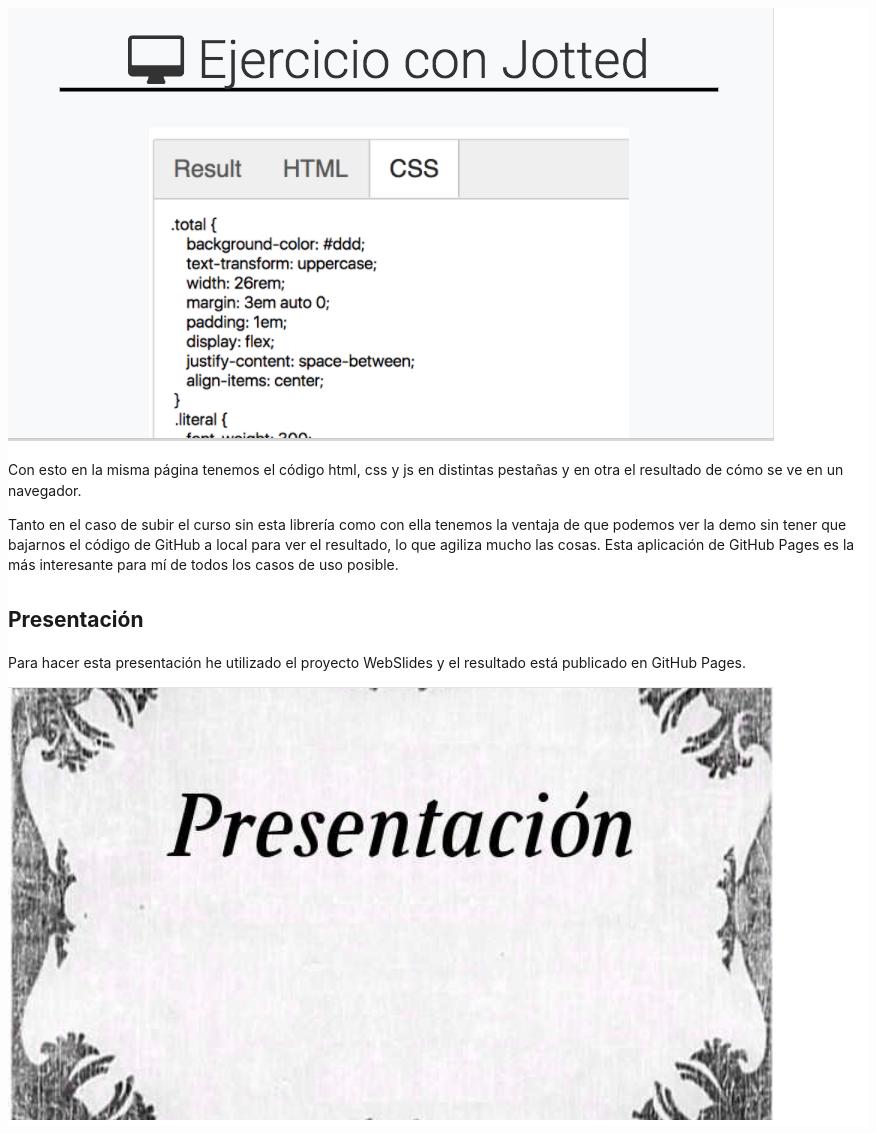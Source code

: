 ![Ejercicio Flexbox Jotted](imagenes-guion/36.ejercicio-jotted.png?raw=true)

Con esto en la misma página tenemos el código html, css y js en distintas pestañas y en otra el resultado de cómo se ve en un navegador. 

Tanto en el caso de subir el curso sin esta librería como con ella tenemos la ventaja de que podemos ver la demo sin tener que bajarnos el código de GitHub a local para ver el resultado, lo que agiliza mucho las cosas. Esta aplicación de GitHub Pages es la más interesante para mí de todos los casos de uso posible.

## Presentación

Para hacer esta presentación he utilizado el proyecto WebSlides y el resultado está publicado en GitHub Pages.

![Presentacion](imagenes-guion/37.presentacion.png?raw=true)
